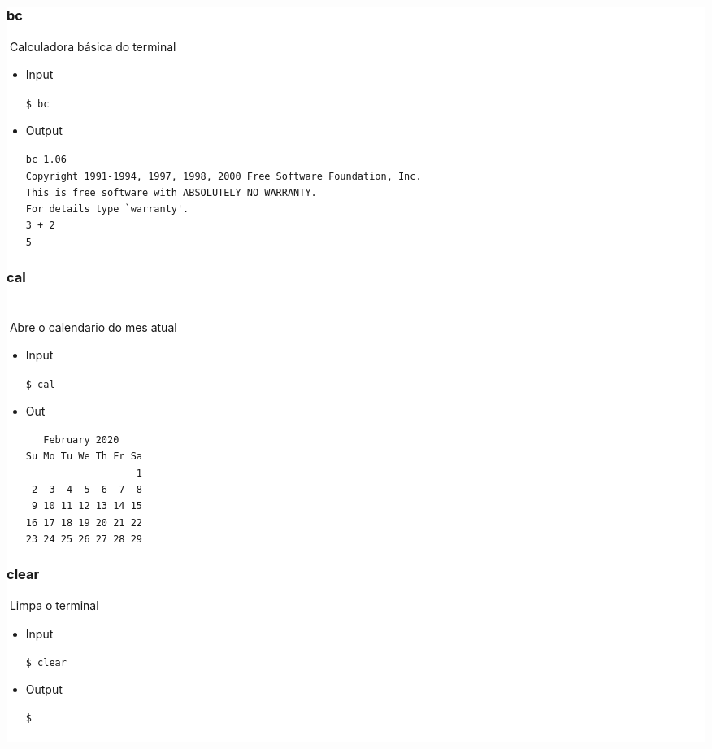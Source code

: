 ### bc

​	Calculadora básica do terminal

* Input

  `$ bc`

* Output

  ```
  bc 1.06
  Copyright 1991-1994, 1997, 1998, 2000 Free Software Foundation, Inc.
  This is free software with ABSOLUTELY NO WARRANTY.
  For details type `warranty'.
  3 + 2
  5
  
  ```



### cal

# 

​	Abre o calendario do mes atual

* Input

  `$ cal`

* Out

  ```
     February 2020
  Su Mo Tu We Th Fr Sa
                     1
   2  3  4  5  6  7  8
   9 10 11 12 13 14 15
  16 17 18 19 20 21 22
  23 24 25 26 27 28 29
  ```



### clear

​	Limpa o terminal

 * Input 

   `$ clear`

* Output

  ```
  $
  
  
  ```
